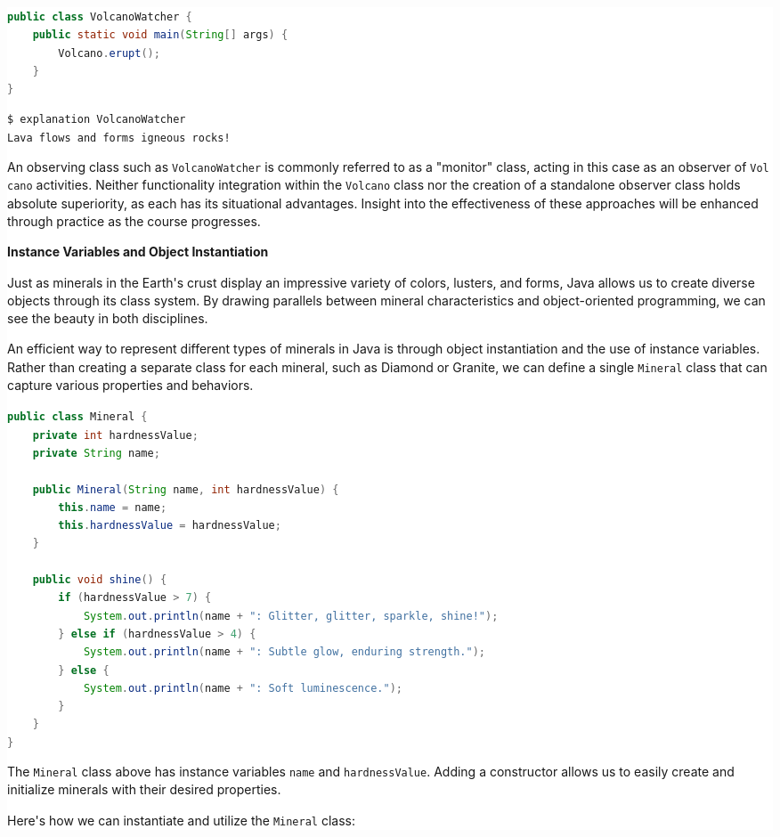 ```java
public class VolcanoWatcher {
    public static void main(String[] args) {
        Volcano.erupt();
    }
}
```

```shell
$ explanation VolcanoWatcher
Lava flows and forms igneous rocks!
```

An observing class such as `VolcanoWatcher` is commonly referred to as a "monitor" class, acting in this case as an observer of `Volcano` activities. Neither functionality integration within the `Volcano` class nor the creation of a standalone observer class holds absolute superiority, as each has its situational advantages. Insight into the effectiveness of these approaches will be enhanced through practice as the course progresses.

**Instance Variables and Object Instantiation**

Just as minerals in the Earth's crust display an impressive variety of colors, lusters, and forms, Java allows us to create diverse objects through its class system. By drawing parallels between mineral characteristics and object-oriented programming, we can see the beauty in both disciplines.

An efficient way to represent different types of minerals in Java is through object instantiation and the use of instance variables. Rather than creating a separate class for each mineral, such as Diamond or Granite, we can define a single `Mineral` class that can capture various properties and behaviors.

```java
public class Mineral {
    private int hardnessValue;
    private String name;

    public Mineral(String name, int hardnessValue) {
        this.name = name;
        this.hardnessValue = hardnessValue;
    }

    public void shine() {
        if (hardnessValue > 7) {
            System.out.println(name + ": Glitter, glitter, sparkle, shine!");
        } else if (hardnessValue > 4) {
            System.out.println(name + ": Subtle glow, enduring strength.");
        } else {
            System.out.println(name + ": Soft luminescence.");
        }
    }    
}
```

The `Mineral` class above has instance variables `name` and `hardnessValue`. Adding a constructor allows us to easily create and initialize minerals with their desired properties.

Here's how we can instantiate and utilize the `Mineral` class:
